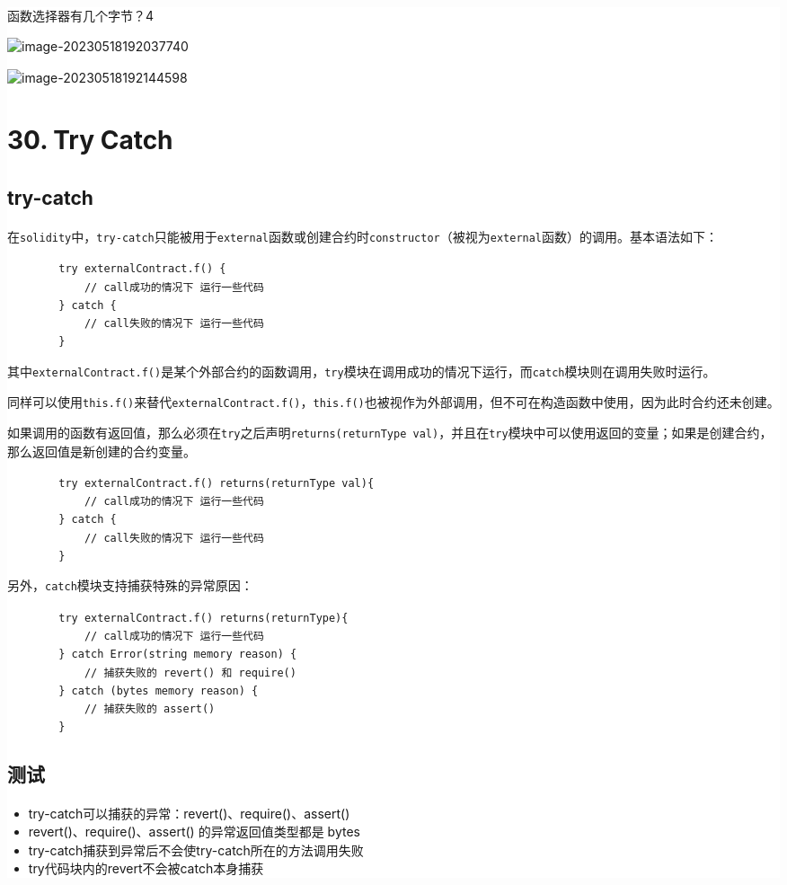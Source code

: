 函数选择器有几个字节？4



![image-20230518192037740](https://codermartinn.oss-cn-guangzhou.aliyuncs.com/img/image-20230518192037740.png)



![image-20230518192144598](https://codermartinn.oss-cn-guangzhou.aliyuncs.com/img/image-20230518192144598.png)





# 30. Try Catch



## try-catch

在`solidity`中，`try-catch`只能被用于`external`函数或创建合约时`constructor`（被视为`external`函数）的调用。基本语法如下：

```solidity
        try externalContract.f() {
            // call成功的情况下 运行一些代码
        } catch {
            // call失败的情况下 运行一些代码
        }
```



其中`externalContract.f()`是某个外部合约的函数调用，`try`模块在调用成功的情况下运行，而`catch`模块则在调用失败时运行。

同样可以使用`this.f()`来替代`externalContract.f()`，`this.f()`也被视作为外部调用，但不可在构造函数中使用，因为此时合约还未创建。

如果调用的函数有返回值，那么必须在`try`之后声明`returns(returnType val)`，并且在`try`模块中可以使用返回的变量；如果是创建合约，那么返回值是新创建的合约变量。

```solidity
        try externalContract.f() returns(returnType val){
            // call成功的情况下 运行一些代码
        } catch {
            // call失败的情况下 运行一些代码
        }
```



另外，`catch`模块支持捕获特殊的异常原因：

```solidity
        try externalContract.f() returns(returnType){
            // call成功的情况下 运行一些代码
        } catch Error(string memory reason) {
            // 捕获失败的 revert() 和 require()
        } catch (bytes memory reason) {
            // 捕获失败的 assert()
        }
```



## 测试

- try-catch可以捕获的异常：revert()、require()、assert()
- revert()、require()、assert() 的异常返回值类型都是 bytes
- try-catch捕获到异常后不会使try-catch所在的方法调用失败
- try代码块内的revert不会被catch本身捕获



